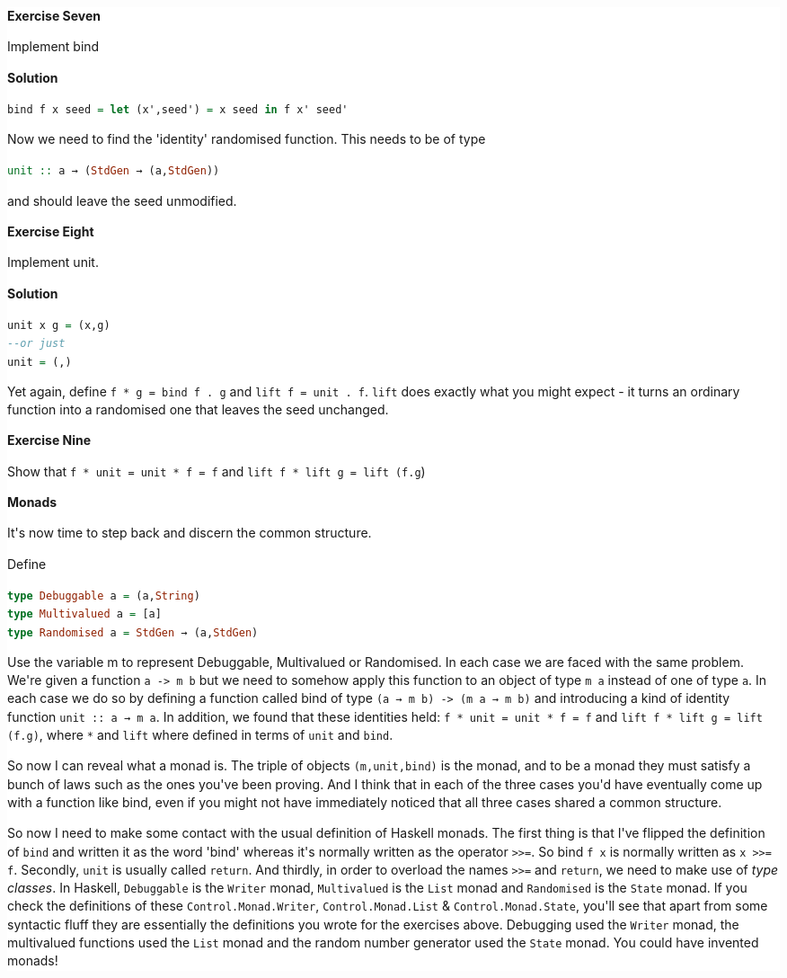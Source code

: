 **Exercise Seven**

Implement bind

**Solution**

```Haskell
bind f x seed = let (x',seed') = x seed in f x' seed'
```

Now we need to find the 'identity' randomised function. This needs to be of type

```Haskell
unit :: a → (StdGen → (a,StdGen))
```

and should leave the seed unmodified.

**Exercise Eight**

Implement unit.

**Solution**

```Haskell
unit x g = (x,g)
--or just
unit = (,)
```

Yet again, define `f * g = bind f . g` and `lift f = unit . f`. `lift` does exactly what you might expect - it turns an ordinary function into a randomised one that leaves the seed unchanged.

**Exercise Nine**

Show that `f * unit = unit * f = f` and `lift f * lift g = lift (f.g`)

**Monads**

It's now time to step back and discern the common structure.

Define

```Haskell
type Debuggable a = (a,String)
type Multivalued a = [a]
type Randomised a = StdGen → (a,StdGen)
```

Use the variable m to represent Debuggable, Multivalued or Randomised. In each case we are faced with the same problem. We're given a function `a -> m b` but we need to somehow apply this function to an object of type `m a` instead of one of type `a`. In each case we do so by defining a function called bind of type `(a → m b) -> (m a → m b)` and introducing a kind of identity function `unit :: a → m a`. In addition, we found that these identities held: `f * unit = unit * f = f` and `lift f * lift g = lift (f.g)`, where `*` and `lift` where defined in terms of `unit` and `bind`.

So now I can reveal what a monad is. The triple of objects `(m,unit,bind)` is the monad, and to be a monad they must satisfy a bunch of laws such as the ones you've been proving. And I think that in each of the three cases you'd have eventually come up with a function like bind, even if you might not have immediately noticed that all three cases shared a common structure.

So now I need to make some contact with the usual definition of Haskell monads. The first thing is that I've flipped the definition of `bind` and written it as the word 'bind' whereas it's normally written as the operator `>>=`. So bind `f x` is normally written as `x >>= f`. Secondly, `unit` is usually called `return`. And thirdly, in order to overload the names `>>=` and `return`, we need to make use of _type classes_. In Haskell, `Debuggable` is the `Writer` monad, `Multivalued` is the `List` monad and `Randomised` is the `State` monad. If you check the definitions of these `Control.Monad.Writer`, `Control.Monad.List` & `Control.Monad.State`, you'll see that apart from some syntactic fluff they are essentially the definitions you wrote for the exercises above. Debugging used the `Writer` monad, the multivalued functions used the `List` monad and the random number generator used the `State` monad. You could have invented monads!
